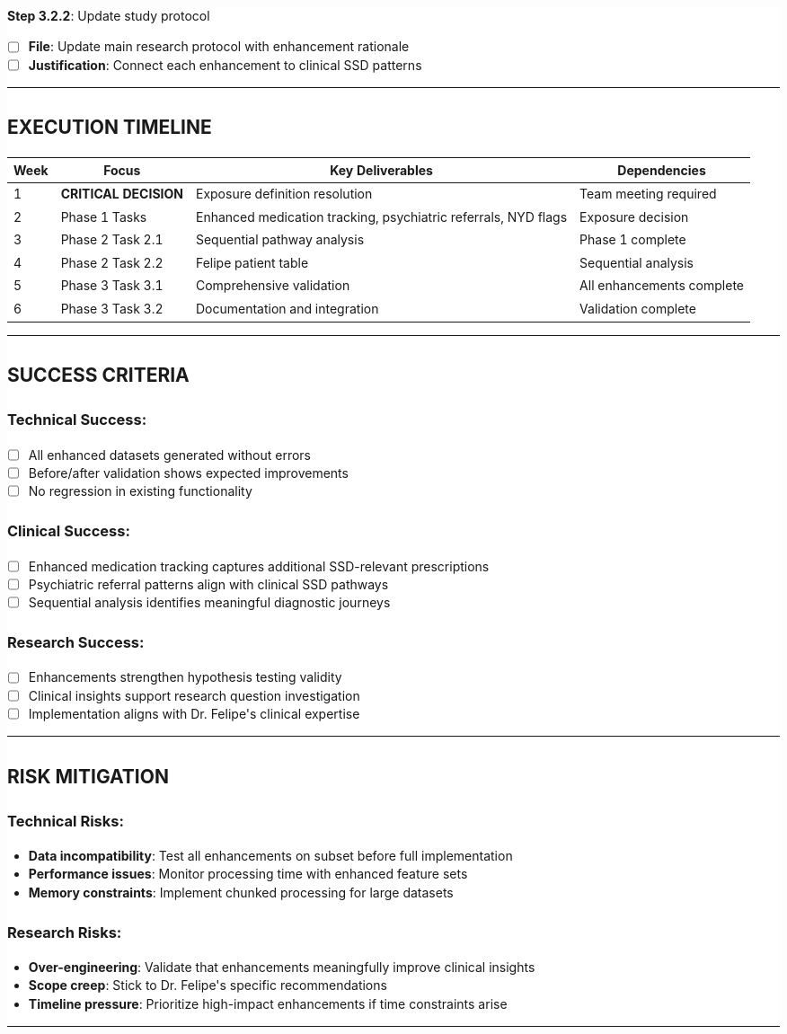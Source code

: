 **Step 3.2.2**: Update study protocol
- [ ] **File**: Update main research protocol with enhancement rationale
- [ ] **Justification**: Connect each enhancement to clinical SSD patterns

---

## **EXECUTION TIMELINE**

| Week | Focus | Key Deliverables | Dependencies |
|------|-------|------------------|--------------|
| 1 | **CRITICAL DECISION** | Exposure definition resolution | Team meeting required |
| 2 | Phase 1 Tasks | Enhanced medication tracking, psychiatric referrals, NYD flags | Exposure decision |
| 3 | Phase 2 Task 2.1 | Sequential pathway analysis | Phase 1 complete |
| 4 | Phase 2 Task 2.2 | Felipe patient table | Sequential analysis |
| 5 | Phase 3 Task 3.1 | Comprehensive validation | All enhancements complete |
| 6 | Phase 3 Task 3.2 | Documentation and integration | Validation complete |

---

## **SUCCESS CRITERIA**

### **Technical Success**:
- [ ] All enhanced datasets generated without errors
- [ ] Before/after validation shows expected improvements
- [ ] No regression in existing functionality

### **Clinical Success**:
- [ ] Enhanced medication tracking captures additional SSD-relevant prescriptions
- [ ] Psychiatric referral patterns align with clinical SSD pathways
- [ ] Sequential analysis identifies meaningful diagnostic journeys

### **Research Success**:
- [ ] Enhancements strengthen hypothesis testing validity
- [ ] Clinical insights support research question investigation
- [ ] Implementation aligns with Dr. Felipe's clinical expertise

---

## **RISK MITIGATION**

### **Technical Risks**:
- **Data incompatibility**: Test all enhancements on subset before full implementation
- **Performance issues**: Monitor processing time with enhanced feature sets
- **Memory constraints**: Implement chunked processing for large datasets

### **Research Risks**:
- **Over-engineering**: Validate that enhancements meaningfully improve clinical insights
- **Scope creep**: Stick to Dr. Felipe's specific recommendations
- **Timeline pressure**: Prioritize high-impact enhancements if time constraints arise

---